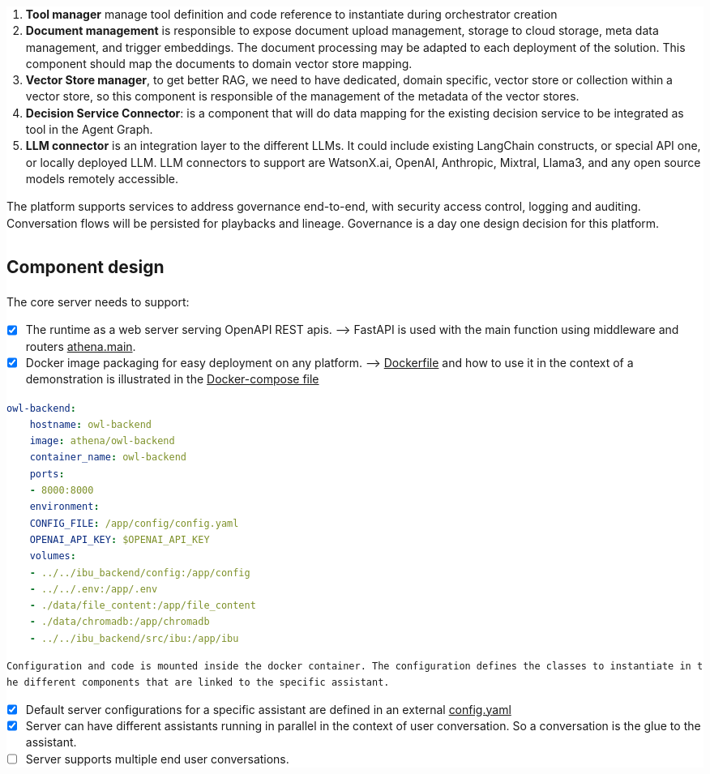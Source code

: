 1. **Tool manager** manage tool definition and code reference to instantiate during orchestrator creation
1. **Document management** is responsible to expose document upload management, storage to cloud storage, meta data management, and trigger embeddings. The document processing may be adapted to each deployment of the solution. This component should map the documents to domain vector store mapping.
1. **Vector Store manager**, to get better RAG, we need to have dedicated, domain specific, vector store or collection within a vector store, so this component is responsible of the management of the metadata of the vector stores.
1. **Decision Service Connector**: is a component that will do data mapping for the existing decision service to be integrated as tool in the Agent Graph. 
1. **LLM connector** is an integration layer to the different LLMs. It could include existing LangChain constructs, or special API one, or locally deployed LLM. LLM connectors to support are WatsonX.ai, OpenAI, Anthropic, Mixtral, Llama3, and any open source models remotely accessible. 

The platform supports services to address governance end-to-end, with security access control, logging and auditing. Conversation flows will be persisted for playbacks and lineage. Governance is a day one design decision for this platform.

## Component design

The core server needs to support:

* [x] The runtime as a web server serving OpenAPI REST apis. --> FastAPI is used with the main function using middleware and routers [athena.main](https://github.com/AthenaDecisionSystems/athena-owl-core/blob/main/owl-agent-backend/src/athena/main.py). 
* [x] Docker image packaging for easy deployment on any platform. --> [Dockerfile](https://github.com/AthenaDecisionSystems/athena-owl-core/blob/main/owl-agent-backend/src/Dockerfile) and how to use it in the context of a demonstration is illustrated in the [Docker-compose file](https://github.com/AthenaDecisionSystems/athena-owl-demos/blob/main/IBU-insurance-demo/deployment/local/docker-compose.yaml)

```yaml
owl-backend:
    hostname: owl-backend
    image: athena/owl-backend
    container_name: owl-backend
    ports:
    - 8000:8000
    environment:
    CONFIG_FILE: /app/config/config.yaml
    OPENAI_API_KEY: $OPENAI_API_KEY
    volumes:
    - ../../ibu_backend/config:/app/config
    - ../../.env:/app/.env
    - ./data/file_content:/app/file_content
    - ./data/chromadb:/app/chromadb
    - ../../ibu_backend/src/ibu:/app/ibu
```

    Configuration and code is mounted inside the docker container. The configuration defines the classes to instantiate in the different components that are linked to the specific assistant.

* [x] Default server configurations for a specific assistant are defined in an external [config.yaml](https://github.com/AthenaDecisionSystems/athena-owl-demos/blob/main/IBU-insurance-demo/ibu_backend/config/config.yaml)
* [x] Server can have different assistants running in parallel in the context of user conversation. So a conversation is the glue to the assistant.
* [ ] Server supports multiple end user conversations.

